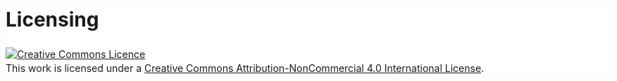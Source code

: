 # Licensing
<a rel="license" href="http://creativecommons.org/licenses/by-nc/4.0/"><img alt="Creative Commons Licence" style="border-width:0" src="https://i.creativecommons.org/l/by-nc/4.0/88x31.png" /></a><br />This work is licensed under a <a rel="license" href="http://creativecommons.org/licenses/by-nc/4.0/">Creative Commons Attribution-NonCommercial 4.0 International License</a>.


